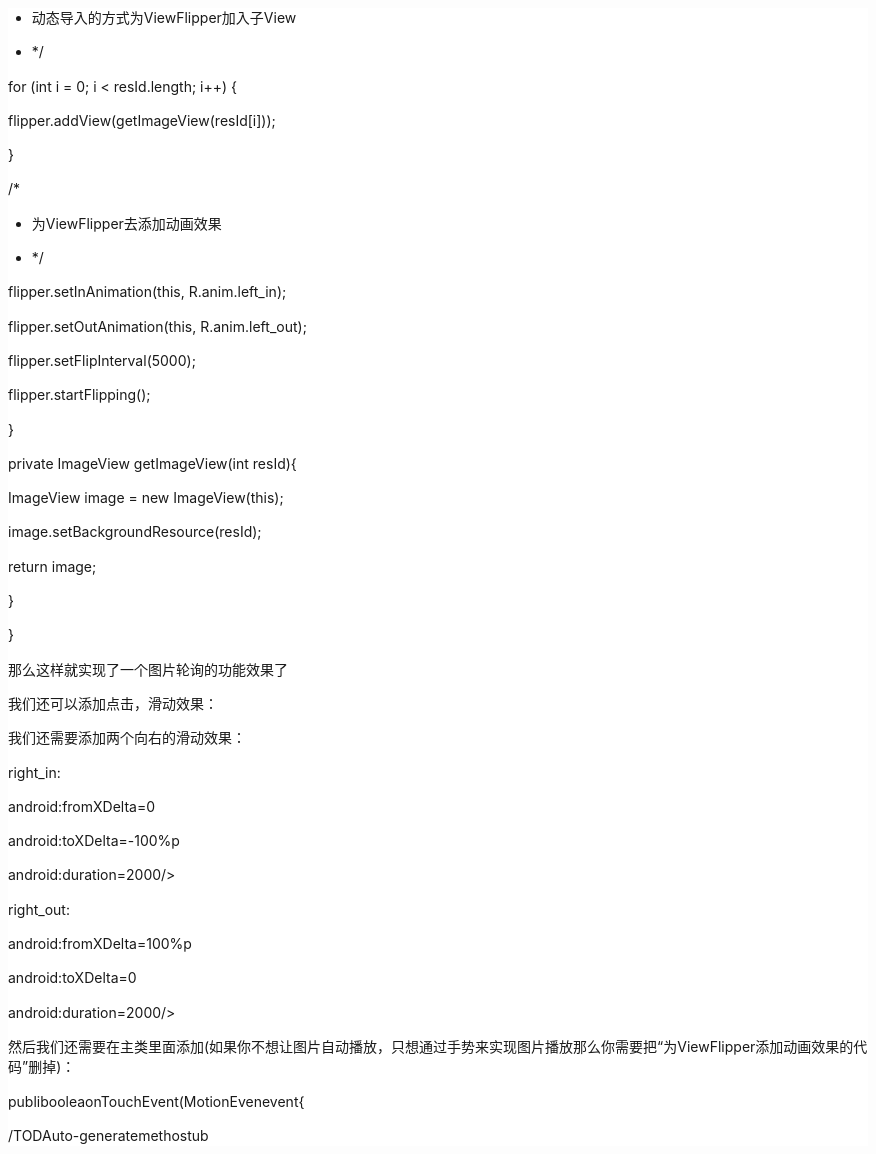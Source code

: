 * 动态导入的方式为ViewFlipper加入子View

* */

for (int i = 0; i < resId.length; i++) {

flipper.addView(getImageView(resId[i]));

}

/*

* 为ViewFlipper去添加动画效果

* */

flipper.setInAnimation(this, R.anim.left_in);

flipper.setOutAnimation(this, R.anim.left_out);

flipper.setFlipInterval(5000);

flipper.startFlipping();

}

private ImageView getImageView(int resId){

ImageView image = new ImageView(this);

image.setBackgroundResource(resId);

return image;

}

}

那么这样就实现了一个图片轮询的功能效果了

我们还可以添加点击，滑动效果：

我们还需要添加两个向右的滑动效果：

right_in:

android:fromXDelta=0

android:toXDelta=-100%p

android:duration=2000/>

right_out:

android:fromXDelta=100%p

android:toXDelta=0

android:duration=2000/>

然后我们还需要在主类里面添加(如果你不想让图片自动播放，只想通过手势来实现图片播放那么你需要把“为ViewFlipper添加动画效果的代码”删掉)：

publibooleaonTouchEvent(MotionEvenevent{

/TODAuto-generatemethostub
